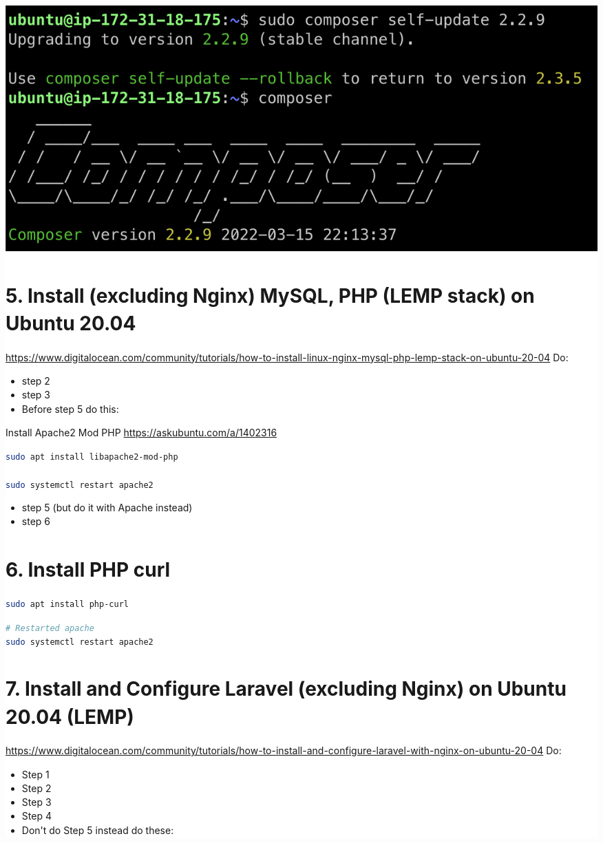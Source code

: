 ![composer version](composer-version.png "composer version")

# 5. Install (excluding Nginx) MySQL, PHP (LEMP stack) on Ubuntu 20.04
https://www.digitalocean.com/community/tutorials/how-to-install-linux-nginx-mysql-php-lemp-stack-on-ubuntu-20-04
Do:
- step 2
- step 3
- Before step 5 do this:

Install Apache2 Mod PHP
https://askubuntu.com/a/1402316
```bash
sudo apt install libapache2-mod-php

sudo systemctl restart apache2
```

- step 5 (but do it with Apache instead)
- step 6

# 6. Install PHP curl
```bash
sudo apt install php-curl
```

```bash
# Restarted apache
sudo systemctl restart apache2
```

# 7. Install and Configure Laravel (excluding Nginx) on Ubuntu 20.04 (LEMP) 
https://www.digitalocean.com/community/tutorials/how-to-install-and-configure-laravel-with-nginx-on-ubuntu-20-04
Do:
- Step 1
- Step 2
- Step 3
- Step 4
- Don't do Step 5 instead do these:
